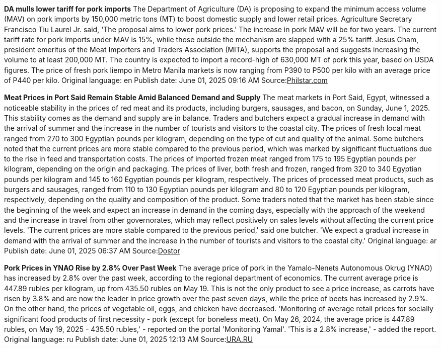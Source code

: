 **DA mulls lower tariff for pork imports**
The Department of Agriculture (DA) is proposing to expand the minimum access volume (MAV) on pork imports by 150,000 metric tons (MT) to boost domestic supply and lower retail prices. Agriculture Secretary Francisco Tiu Laurel Jr. said, 'The proposal aims to lower pork prices.' The increase in pork MAV will be for two years. The current tariff rate for pork imports under MAV is 15%, while those outside the mechanism are slapped with a 25% tariff. Jesus Cham, president emeritus of the Meat Importers and Traders Association (MITA), supports the proposal and suggests increasing the volume to at least 200,000 MT. The country is expected to import a record-high of 630,000 MT of pork this year, based on USDA figures. The price of fresh pork liempo in Metro Manila markets is now ranging from P390 to P500 per kilo with an average price of P440 per kilo.
Original language: en
Publish date: June 01, 2025 09:16 AM
Source:[Philstar.com](https://www.philstar.com/business/2025/06/02/2447457/da-mulls-lower-tariff-pork-imports)

**Meat Prices in Port Said Remain Stable Amid Balanced Demand and Supply**
The meat markets in Port Said, Egypt, witnessed a noticeable stability in the prices of red meat and its products, including burgers, sausages, and bacon, on Sunday, June 1, 2025. This stability comes as the demand and supply are in balance. Traders and butchers expect a gradual increase in demand with the arrival of summer and the increase in the number of tourists and visitors to the coastal city. The prices of fresh local meat ranged from 270 to 300 Egyptian pounds per kilogram, depending on the type of cut and quality of the animal. Some butchers noted that the current prices are more stable compared to the previous period, which was marked by significant fluctuations due to the rise in feed and transportation costs. The prices of imported frozen meat ranged from 175 to 195 Egyptian pounds per kilogram, depending on the origin and packaging. The prices of liver, both fresh and frozen, ranged from 320 to 340 Egyptian pounds per kilogram and 145 to 160 Egyptian pounds per kilogram, respectively. The prices of processed meat products, such as burgers and sausages, ranged from 110 to 130 Egyptian pounds per kilogram and 80 to 120 Egyptian pounds per kilogram, respectively, depending on the quality and composition of the product. Some traders noted that the market has been stable since the beginning of the week and expect an increase in demand in the coming days, especially with the approach of the weekend and the increase in travel from other governorates, which may reflect positively on sales levels without affecting the current price levels. 'The current prices are more stable compared to the previous period,' said one butcher. 'We expect a gradual increase in demand with the arrival of summer and the increase in the number of tourists and visitors to the coastal city.' 
Original language: ar
Publish date: June 01, 2025 06:37 AM
Source:[Dostor](https://www.dostor.org/5090903)

**Pork Prices in YNAO Rise by 2.8% Over Past Week**
The average price of pork in the Yamalo-Nenets Autonomous Okrug (YNAO) has increased by 2.8% over the past week, according to the regional department of economics. The current average price is 447.89 rubles per kilogram, up from 435.50 rubles on May 19. This is not the only product to see a price increase, as carrots have risen by 3.8% and are now the leader in price growth over the past seven days, while the price of beets has increased by 2.9%. On the other hand, the prices of vegetable oil, eggs, and chicken have decreased. 'Monitoring of average retail prices for socially significant food products of first necessity - pork (except for boneless meat). On May 26, 2024, the average price is 447.89 rubles, on May 19, 2025 - 435.50 rubles,' - reported on the portal 'Monitoring Yamal'. 'This is a 2.8% increase,' - added the report. 
Original language: ru
Publish date: June 01, 2025 12:13 AM
Source:[URA.RU](https://ura.news/news/1052942177)
